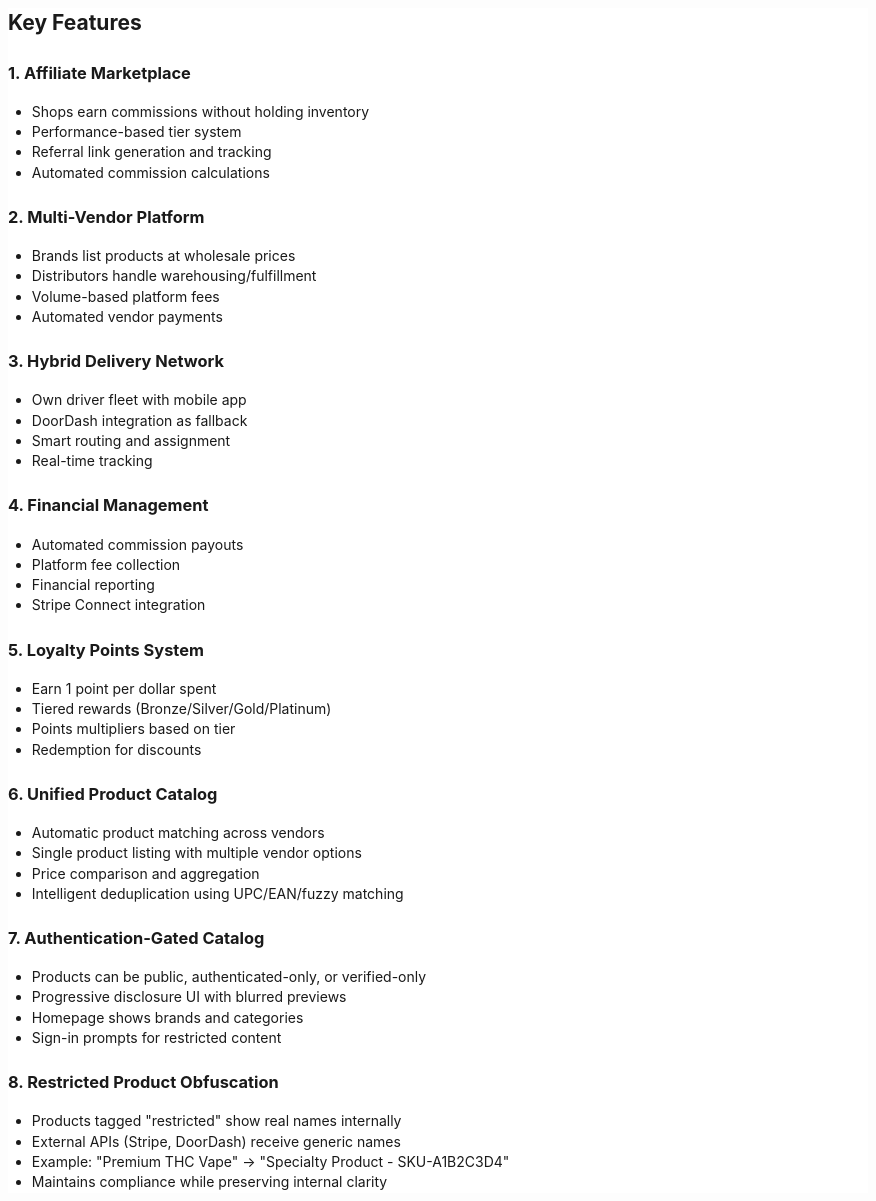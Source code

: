 ## Key Features

### 1. Affiliate Marketplace
- Shops earn commissions without holding inventory
- Performance-based tier system
- Referral link generation and tracking
- Automated commission calculations

### 2. Multi-Vendor Platform
- Brands list products at wholesale prices
- Distributors handle warehousing/fulfillment
- Volume-based platform fees
- Automated vendor payments

### 3. Hybrid Delivery Network
- Own driver fleet with mobile app
- DoorDash integration as fallback
- Smart routing and assignment
- Real-time tracking

### 4. Financial Management
- Automated commission payouts
- Platform fee collection
- Financial reporting
- Stripe Connect integration

### 5. Loyalty Points System
- Earn 1 point per dollar spent
- Tiered rewards (Bronze/Silver/Gold/Platinum)
- Points multipliers based on tier
- Redemption for discounts

### 6. Unified Product Catalog
- Automatic product matching across vendors
- Single product listing with multiple vendor options
- Price comparison and aggregation
- Intelligent deduplication using UPC/EAN/fuzzy matching

### 7. Authentication-Gated Catalog
- Products can be public, authenticated-only, or verified-only
- Progressive disclosure UI with blurred previews
- Homepage shows brands and categories
- Sign-in prompts for restricted content

### 8. Restricted Product Obfuscation
- Products tagged "restricted" show real names internally
- External APIs (Stripe, DoorDash) receive generic names
- Example: "Premium THC Vape" → "Specialty Product - SKU-A1B2C3D4"
- Maintains compliance while preserving internal clarity
